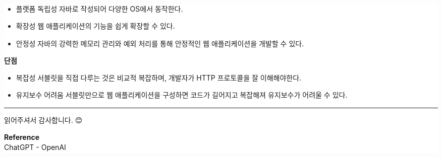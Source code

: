 - 플랫폼 독립성
    자바로 작성되어 다양한 OS에서 동작한다.

- 확장성
    웹 애플리케이션의 기능을 쉽게 확장할 수 있다.

- 안정성
    자바의 강력한 메모리 관리와 예외 처리를 통해 안정적인 웹 애플리케이션을 개발할 수 있다.

__단점__

- 복잡성
    서블릿을 직접 다루는 것은 비교적 복잡하며, 개발자가 HTTP 프로토콜을 잘 이해해야한다.

- 유지보수 어려움
    서블릿만으로 웹 애플리케이션을 구성하면 코드가 길어지고 복잡해져 유지보수가 어려울 수 있다.

---

읽어주셔서 감사합니다. 😊 

__Reference__  
ChatGPT - OpenAI